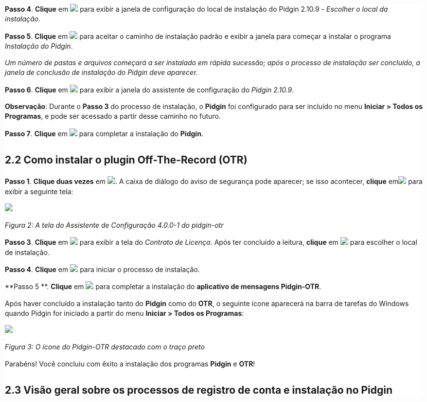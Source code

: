 **Passo 4**. **Clique** em ![](/sbox/screen/pidgin-pt/06.png) para exibir a janela de configuração do local de instalação do Pidgin 2.10.9 - *Escolher o local da instalação*.

**Passo 5**. **Clique** em ![](/sbox/screen/pidgin-pt/07.png) para aceitar o caminho de instalação padrão e exibir a janela para começar a instalar o programa *Instalação do Pidgin*. 

*Um número de pastas e arquivos começará a ser instalado em rápida sucessão; após o processo de instalação ser concluído, a janela de conclusão de instalação do Pidgin deve aparecer.* 

**Passo 6**. **Clique** em ![](/sbox/screen/pidgin-pt/05.png) para exibir a janela do assistente de configuração do *Pidgin 2.10.9*. 

**Observação**: Durante o **Passo 3** do processo de instalação, o **Pidgin** foi configurado para ser incluído no menu **Iniciar > Todos os Programas**, e pode ser acessado a partir desse caminho no futuro. 

**Passo 7**. **Clique** em ![](/sbox/screen/pidgin-pt/08.png) para completar a instalação do **Pidgin**. 


<a name="2.2"> </a> 
## 2.2 Como instalar o plugin Off-The-Record (OTR) ## 

**Passo 1**. **Clique duas vezes** em ![](/sbox/screen/pidgin-pt/09.png). A caixa de diálogo do aviso de segurança pode aparecer; se isso acontecer, **clique** em![](/sbox/screen/pidgin-pt/02.png) para exibir a seguinte tela: 

![](/sbox/screen/pidgin-pt/10.png)

*Figura 2: A tela do Assistente de Configuração 4.0.0-1 do pidgin-otr* 

**Passo 3**. **Clique** em ![](/sbox/screen/pidgin-pt/11.png) para exibir a tela do *Contrato de Licença*. Após ter concluído a leitura, **clique** em ![](/sbox/screen/pidgin-pt/12.png) para escolher o local de instalação. 

**Passo 4**. **Clique** em ![](/sbox/screen/pidgin-pt/06.png) para iniciar o processo de instalação. 

**Passo 5 **. **Clique** em ![](/sbox/screen/pidgin-pt/08.png) para completar a instalação do **aplicativo de mensagens Pidgin-OTR**. 

Após haver concluído a instalação tanto do **Pidgin** como do **OTR**, o seguinte ícone aparecerá na barra de tarefas do Windows quando Pidgin for iniciado a partir do menu **Iniciar > Todos os Programas**: 

![](/sbox/screen/pidgin-pt/13.png)

*Figura 3: O ícone do Pidgin-OTR destacado com o traço preto* 

Parabéns! Você concluiu com êxito a instalação dos programas **Pidgin** e **OTR**! 



<a name="2.3"> </a> 
## 2.3 Visão geral sobre os processos de registro de conta e instalação no Pidgin ## 
